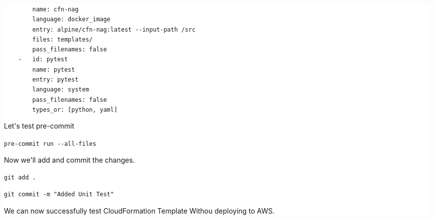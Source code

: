```
        name: cfn-nag
        language: docker_image
        entry: alpine/cfn-nag:latest --input-path /src
        files: templates/
        pass_filenames: false
    -   id: pytest
        name: pytest
        entry: pytest
        language: system
        pass_filenames: false
        types_or: [python, yaml]

```

Let's test pre-commit

`pre-commit run --all-files`

Now we'll add and commit the changes.

`git add .`

`git commit -m "Added Unit Test"`



We can now successfully test CloudFormation Template Withou deploying to AWS.
